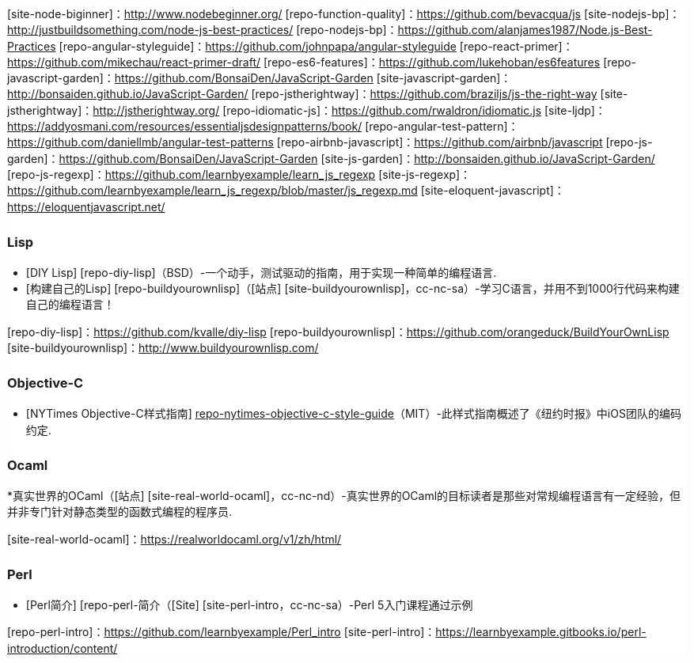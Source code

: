 [site-node-biginner]：http://www.nodebeginner.org/
[repo-function-quality]：https://github.com/bevacqua/js
[site-nodejs-bp]：http://justbuildsomething.com/node-js-best-practices/
[repo-nodejs-bp]：https://github.com/alanjames1987/Node.js-Best-Practices
[repo-angular-styleguide]：https://github.com/johnpapa/angular-styleguide
[repo-react-primer]：https://github.com/mikechau/react-primer-draft/
[repo-es6-features]：https://github.com/lukehoban/es6features
[repo-javascript-garden]：https://github.com/BonsaiDen/JavaScript-Garden
[site-javascript-garden]：http://bonsaiden.github.io/JavaScript-Garden/
[repo-jstherightway]：https://github.com/braziljs/js-the-right-way
[site-jstherightway]：http://jstherightway.org/
[repo-idiomatic-js]：https://github.com/rwaldron/idiomatic.js
[site-ljdp]：https://addyosmani.com/resources/essentialjsdesignpatterns/book/
[repo-angular-test-pattern]：https://github.com/daniellmb/angular-test-patterns
[repo-airbnb-javascript]：https://github.com/airbnb/javascript
[repo-js-garden]：https://github.com/BonsaiDen/JavaScript-Garden
[site-js-garden]：http://bonsaiden.github.io/JavaScript-Garden/
[repo-js-regexp]：https://github.com/learnbyexample/learn_js_regexp
[site-js-regexp]：https://github.com/learnbyexample/learn_js_regexp/blob/master/js_regexp.md
[site-eloquent-javascript]：https://eloquentjavascript.net/

<a name='lisp'></a>
### Lisp

* [DIY Lisp] [repo-diy-lisp]（BSD）-一个动手，测试驱动的指南，用于实现一种简单的编程语言.
* [构建自己的Lisp] [repo-buildyourownlisp]（[站点] [site-buildyourownlisp]，cc-nc-sa）-学习C语言，并用不到1000行代码来构建自己的编程语言！

[repo-diy-lisp]：https://github.com/kvalle/diy-lisp
[repo-buildyourownlisp]：https://github.com/orangeduck/BuildYourOwnLisp
[site-buildyourownlisp]：http://www.buildyourownlisp.com/

<a name='objective-c'></a>
### Objective-C

* [NYTimes Objective-C样式指南] [repo-nytimes-objective-c-style-guide]（MIT）-此样式指南概述了《纽约时报》中iOS团队的编码约定.

[repo-nytimes-objective-c-style-guide]: https://github.com/NYTimes/objective-c-style-guide

<a name='ocaml'></a>
### Ocaml

*真实世界的OCaml（[站点] [site-real-world-ocaml]，cc-nc-nd）-真实世界的OCaml的目标读者是那些对常规编程语言有一定经验，但并非专门针对静态类型的函数式编程的程序员.

[site-real-world-ocaml]：https://realworldocaml.org/v1/zh/html/

<a name='perl'></a>
### Perl

* [Perl简介] [repo-perl-简介（[Site] [site-perl-intro，cc-nc-sa）-Perl 5入门课程通过示例

[repo-perl-intro]：https://github.com/learnbyexample/Perl_intro
[site-perl-intro]：https://learnbyexample.gitbooks.io/perl-introduction/content/


[site-funop]: https://books.google.lk/books?printsec=frontcover&id=TZ-qjncsv6QC&hl=ko#v=onepage&q&f=false
[repo-htaccess]: https://github.com/phanan/htaccess
[site-mdn]: https://developer.mozilla.org/en-US/
[repo-ios-good-practices]: https://github.com/futurice/ios-good-practices
[site-better-spec]: http://betterspecs.org/#books
[repo-node-style-guide]: https://github.com/felixge/node-style-guide
[site-django-document]: https://docs.djangoproject.com/en/1.8/
[site-omegat]: http://omegat.sourceforge.net/manual-standard/
[repo-narkoz-guides]: https://github.com/NARKOZ/guides